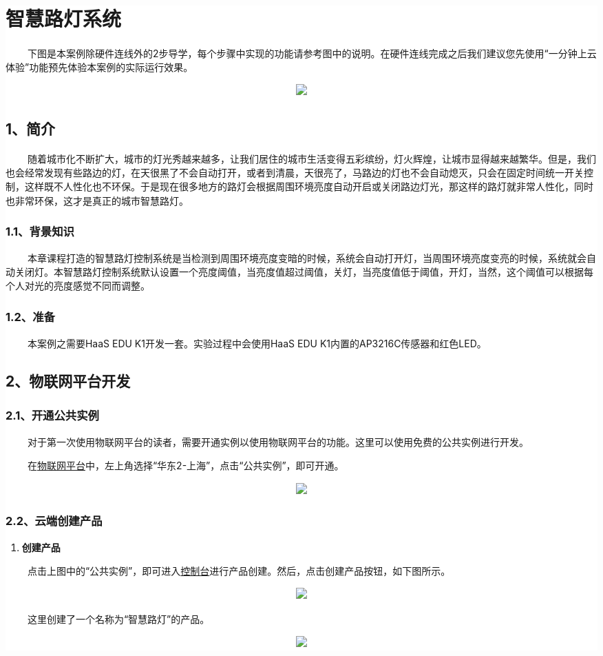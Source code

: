 # 智慧路灯系统
&emsp;&emsp;
下图是本案例除硬件连线外的2步导学，每个步骤中实现的功能请参考图中的说明。在硬件连线完成之后我们建议您先使用“一分钟上云体验”功能预先体验本案例的实际运行效果。
<div align="center">
<img src=./../../../images/4_智慧路灯_步骤概述.jpg width=60%/>
</div>

## 1、简介
&emsp;&emsp;
随着城市化不断扩大，城市的灯光秀越来越多，让我们居住的城市生活变得五彩缤纷，灯火辉煌，让城市显得越来越繁华。但是，我们也会经常发现有些路边的灯，在天很黑了不会自动打开，或者到清晨，天很亮了，马路边的灯也不会自动熄灭，只会在固定时间统一开关控制，这样既不人性化也不环保。于是现在很多地方的路灯会根据周围环境亮度自动开启或关闭路边灯光，那这样的路灯就非常人性化，同时也非常环保，这才是真正的城市智慧路灯。

### 1.1、背景知识
&emsp;&emsp;
本章课程打造的智慧路灯控制系统是当检测到周围环境亮度变暗的时候，系统会自动打开灯，当周围环境亮度变亮的时候，系统就会自动关闭灯。本智慧路灯控制系统默认设置一个亮度阈值，当亮度值超过阈值，关灯，当亮度值低于阈值，开灯，当然，这个阈值可以根据每个人对光的亮度感觉不同而调整。

### 1.2、准备
&emsp;&emsp;
本案例之需要HaaS EDU K1开发一套。实验过程中会使用HaaS EDU K1内置的AP3216C传感器和红色LED。

## 2、物联网平台开发
### 2.1、开通公共实例
&emsp;&emsp;
对于第一次使用物联网平台的读者，需要开通实例以使用物联网平台的功能。这里可以使用免费的公共实例进行开发。

&emsp;&emsp;
在[物联网平台](https://iot.console.aliyun.com/lk/summary/new)中，左上角选择“华东2-上海”，点击“公共实例”，即可开通。

<div align="center">
<img src=./../../../images/5_3_开通公共实例.png
 width=100%/>
</div>

### 2.2、云端创建产品
1. **创建产品**

&emsp;&emsp;
点击上图中的“公共实例”，即可进入[控制台](https://iot.console.aliyun.com/lk/summary/new)进行产品创建。然后，点击创建产品按钮，如下图所示。

<div align="center">
<img src=./../../../images/2_3_创建产品.jpg
 width=40%/>
</div>

&emsp;&emsp;
这里创建了一个名称为“智慧路灯”的产品。
<div align="center">
<img src=./../../../images/5_1_新建智慧路灯产品.jpg
 width=40%/>
</div>
